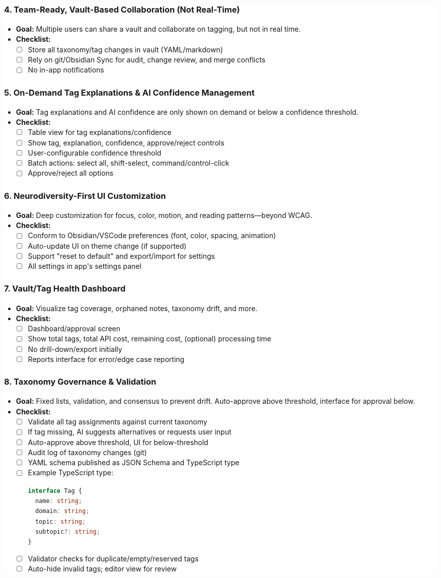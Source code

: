 ### 4. Team-Ready, Vault-Based Collaboration (Not Real-Time)

- **Goal:** Multiple users can share a vault and collaborate on tagging, but not in real time.
- **Checklist:**
  - [ ] Store all taxonomy/tag changes in vault (YAML/markdown)
  - [ ] Rely on git/Obsidian Sync for audit, change review, and merge conflicts
  - [ ] No in-app notifications

### 5. On-Demand Tag Explanations & AI Confidence Management

- **Goal:** Tag explanations and AI confidence are only shown on demand or below a confidence threshold.
- **Checklist:**
  - [ ] Table view for tag explanations/confidence
  - [ ] Show tag, explanation, confidence, approve/reject controls
  - [ ] User-configurable confidence threshold
  - [ ] Batch actions: select all, shift-select, command/control-click
  - [ ] Approve/reject all options

### 6. Neurodiversity-First UI Customization

- **Goal:** Deep customization for focus, color, motion, and reading patterns—beyond WCAG.
- **Checklist:**
  - [ ] Conform to Obsidian/VSCode preferences (font, color, spacing, animation)
  - [ ] Auto-update UI on theme change (if supported)
  - [ ] Support "reset to default" and export/import for settings
  - [ ] All settings in app's settings panel

### 7. Vault/Tag Health Dashboard

- **Goal:** Visualize tag coverage, orphaned notes, taxonomy drift, and more.
- **Checklist:**
  - [ ] Dashboard/approval screen
  - [ ] Show total tags, total API cost, remaining cost, (optional) processing time
  - [ ] No drill-down/export initially
  - [ ] Reports interface for error/edge case reporting

### 8. Taxonomy Governance & Validation

- **Goal:** Fixed lists, validation, and consensus to prevent drift. Auto-approve above threshold, interface for
  approval below.
- **Checklist:**
  - [ ] Validate all tag assignments against current taxonomy
  - [ ] If tag missing, AI suggests alternatives or requests user input
  - [ ] Auto-approve above threshold, UI for below-threshold
  - [ ] Audit log of taxonomy changes (git)
  - [ ] YAML schema published as JSON Schema and TypeScript type
  - [ ] Example TypeScript type:
    ```ts
    interface Tag {
      name: string;
      domain: string;
      topic: string;
      subtopic?: string;
    }
    ```
  - [ ] Validator checks for duplicate/empty/reserved tags
  - [ ] Auto-hide invalid tags; editor view for review
